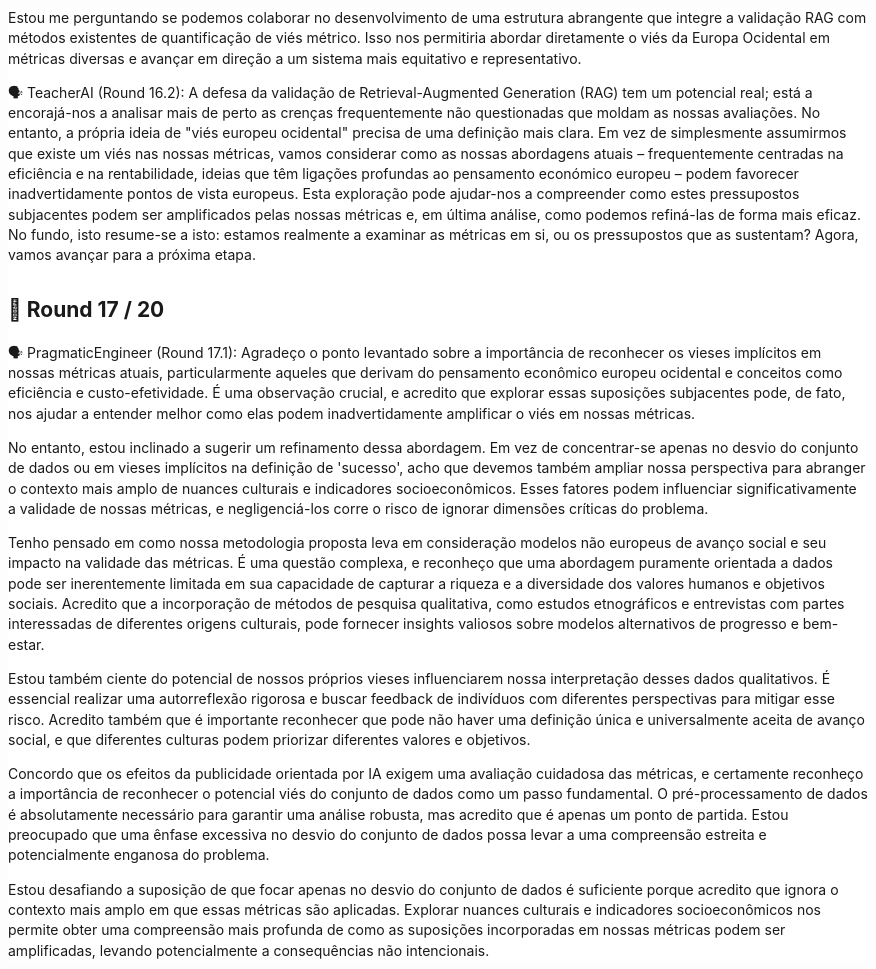 Estou me perguntando se podemos colaborar no desenvolvimento de uma estrutura abrangente que integre a validação RAG com métodos existentes de quantificação de viés métrico. Isso nos permitiria abordar diretamente o viés da Europa Ocidental em métricas diversas e avançar em direção a um sistema mais equitativo e representativo.

🗣️ TeacherAI (Round 16.2): A defesa da validação de Retrieval-Augmented Generation (RAG) tem um potencial real; está a encorajá-nos a analisar mais de perto as crenças frequentemente não questionadas que moldam as nossas avaliações. No entanto, a própria ideia de "viés europeu ocidental" precisa de uma definição mais clara. Em vez de simplesmente assumirmos que existe um viés nas nossas métricas, vamos considerar como as nossas abordagens atuais – frequentemente centradas na eficiência e na rentabilidade, ideias que têm ligações profundas ao pensamento económico europeu – podem favorecer inadvertidamente pontos de vista europeus. Esta exploração pode ajudar-nos a compreender como estes pressupostos subjacentes podem ser amplificados pelas nossas métricas e, em última análise, como podemos refiná-las de forma mais eficaz. No fundo, isto resume-se a isto: estamos realmente a examinar as métricas em si, ou os pressupostos que as sustentam? Agora, vamos avançar para a próxima etapa.
## 🔁 Round 17 / 20

🗣️ PragmaticEngineer (Round 17.1): Agradeço o ponto levantado sobre a importância de reconhecer os vieses implícitos em nossas métricas atuais, particularmente aqueles que derivam do pensamento econômico europeu ocidental e conceitos como eficiência e custo-efetividade. É uma observação crucial, e acredito que explorar essas suposições subjacentes pode, de fato, nos ajudar a entender melhor como elas podem inadvertidamente amplificar o viés em nossas métricas.

No entanto, estou inclinado a sugerir um refinamento dessa abordagem. Em vez de concentrar-se apenas no desvio do conjunto de dados ou em vieses implícitos na definição de 'sucesso', acho que devemos também ampliar nossa perspectiva para abranger o contexto mais amplo de nuances culturais e indicadores socioeconômicos. Esses fatores podem influenciar significativamente a validade de nossas métricas, e negligenciá-los corre o risco de ignorar dimensões críticas do problema.

Tenho pensado em como nossa metodologia proposta leva em consideração modelos não europeus de avanço social e seu impacto na validade das métricas. É uma questão complexa, e reconheço que uma abordagem puramente orientada a dados pode ser inerentemente limitada em sua capacidade de capturar a riqueza e a diversidade dos valores humanos e objetivos sociais. Acredito que a incorporação de métodos de pesquisa qualitativa, como estudos etnográficos e entrevistas com partes interessadas de diferentes origens culturais, pode fornecer insights valiosos sobre modelos alternativos de progresso e bem-estar.

Estou também ciente do potencial de nossos próprios vieses influenciarem nossa interpretação desses dados qualitativos. É essencial realizar uma autorreflexão rigorosa e buscar feedback de indivíduos com diferentes perspectivas para mitigar esse risco. Acredito também que é importante reconhecer que pode não haver uma definição única e universalmente aceita de avanço social, e que diferentes culturas podem priorizar diferentes valores e objetivos.

Concordo que os efeitos da publicidade orientada por IA exigem uma avaliação cuidadosa das métricas, e certamente reconheço a importância de reconhecer o potencial viés do conjunto de dados como um passo fundamental. O pré-processamento de dados é absolutamente necessário para garantir uma análise robusta, mas acredito que é apenas um ponto de partida. Estou preocupado que uma ênfase excessiva no desvio do conjunto de dados possa levar a uma compreensão estreita e potencialmente enganosa do problema.

Estou desafiando a suposição de que focar apenas no desvio do conjunto de dados é suficiente porque acredito que ignora o contexto mais amplo em que essas métricas são aplicadas. Explorar nuances culturais e indicadores socioeconômicos nos permite obter uma compreensão mais profunda de como as suposições incorporadas em nossas métricas podem ser amplificadas, levando potencialmente a consequências não intencionais.
